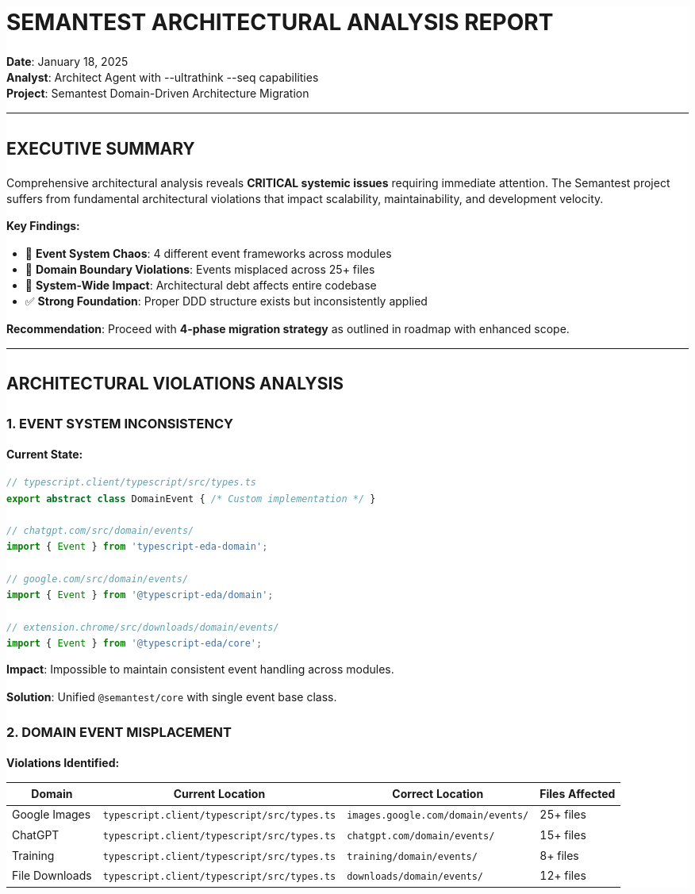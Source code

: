 # SEMANTEST ARCHITECTURAL ANALYSIS REPORT
**Date**: January 18, 2025  
**Analyst**: Architect Agent with --ultrathink --seq capabilities  
**Project**: Semantest Domain-Driven Architecture Migration  

---

## EXECUTIVE SUMMARY

Comprehensive architectural analysis reveals **CRITICAL systemic issues** requiring immediate attention. The Semantest project suffers from fundamental architectural violations that impact scalability, maintainability, and development velocity.

**Key Findings:**
- 🚨 **Event System Chaos**: 4 different event frameworks across modules
- 🚨 **Domain Boundary Violations**: Events misplaced across 25+ files
- 🚨 **System-Wide Impact**: Architectural debt affects entire codebase
- ✅ **Strong Foundation**: Proper DDD structure exists but inconsistently applied

**Recommendation**: Proceed with **4-phase migration strategy** as outlined in roadmap with enhanced scope.

---

## ARCHITECTURAL VIOLATIONS ANALYSIS

### 1. EVENT SYSTEM INCONSISTENCY

**Current State:**
```typescript
// typescript.client/typescript/src/types.ts
export abstract class DomainEvent { /* Custom implementation */ }

// chatgpt.com/src/domain/events/
import { Event } from 'typescript-eda-domain';

// google.com/src/domain/events/
import { Event } from '@typescript-eda/domain';

// extension.chrome/src/downloads/domain/events/
import { Event } from '@typescript-eda/core';
```

**Impact**: Impossible to maintain consistent event handling across modules.

**Solution**: Unified `@semantest/core` with single event base class.

### 2. DOMAIN EVENT MISPLACEMENT

**Violations Identified:**

| Domain | Current Location | Correct Location | Files Affected |
|--------|------------------|------------------|----------------|
| Google Images | `typescript.client/typescript/src/types.ts` | `images.google.com/domain/events/` | 25+ files |
| ChatGPT | `typescript.client/typescript/src/types.ts` | `chatgpt.com/domain/events/` | 15+ files |
| Training | `typescript.client/typescript/src/types.ts` | `training/domain/events/` | 8+ files |
| File Downloads | `typescript.client/typescript/src/types.ts` | `downloads/domain/events/` | 12+ files |
